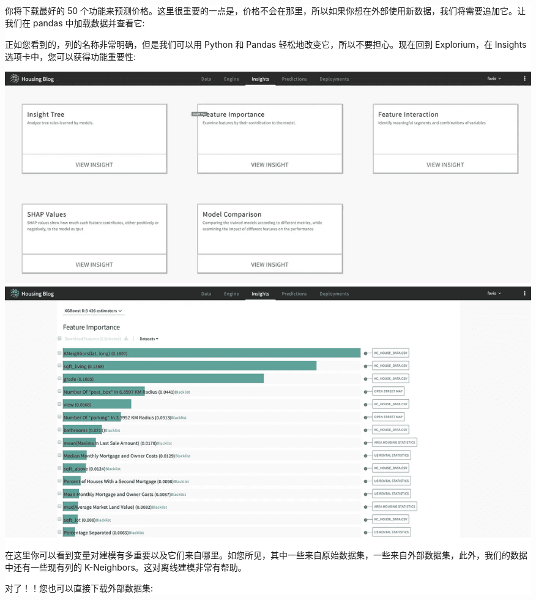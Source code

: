 你将下载最好的 50 个功能来预测价格。这里很重要的一点是，价格不会在那里，所以如果你想在外部使用新数据，我们将需要追加它。让我们在 pandas 中加载数据并查看它:

正如您看到的，列的名称非常明确，但是我们可以用 Python 和 Pandas 轻松地改变它，所以不要担心。现在回到 Explorium，在 Insights 选项卡中，您可以获得功能重要性:

![](img/c72b08d86ae4167129315a201fa18455.png)![](img/b04e30ceec690e24843701eeaf4a406d.png)

在这里你可以看到变量对建模有多重要以及它们来自哪里。如您所见，其中一些来自原始数据集，一些来自外部数据集，此外，我们的数据中还有一些现有列的 K-Neighbors。这对离线建模非常有帮助。

对了！！您也可以直接下载外部数据集:
